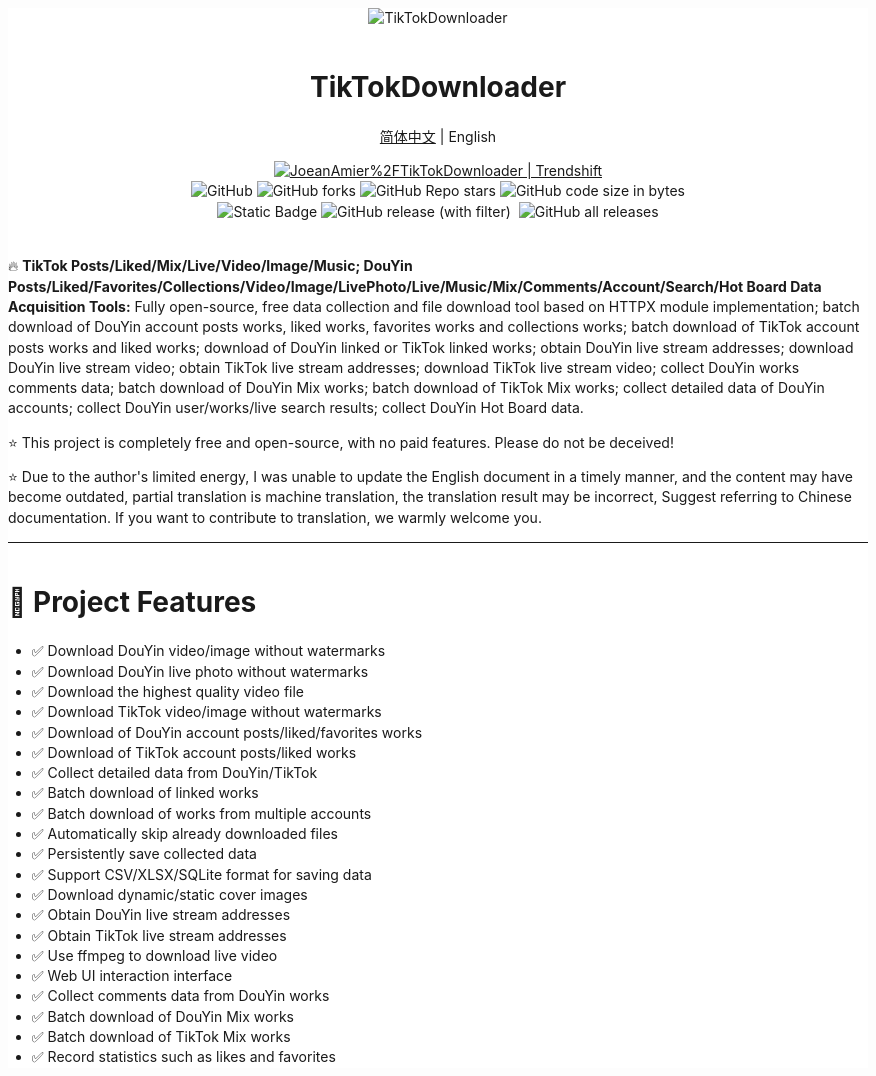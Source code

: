 <div align="center">
<img src="./static/images/TikTokDownloader.png" alt="TikTokDownloader" height="256" width="256"><br>
<h1>TikTokDownloader</h1>
<p><a href="README.md">简体中文</a> | English</p>
<a href="https://trendshift.io/repositories/6222" target="_blank"><img src="https://trendshift.io/api/badge/repositories/6222" alt="JoeanAmier%2FTikTokDownloader | Trendshift" style="width: 250px; height: 55px;" width="250" height="55"/></a>
<br>
<img alt="GitHub" src="https://img.shields.io/github/license/JoeanAmier/TikTokDownloader?style=for-the-badge&color=ff6348">
<img alt="GitHub forks" src="https://img.shields.io/github/forks/JoeanAmier/TikTokDownloader?style=for-the-badge&color=ffa502">
<img alt="GitHub Repo stars" src="https://img.shields.io/github/stars/JoeanAmier/TikTokDownloader?style=for-the-badge&color=ffee6f">
<img alt="GitHub code size in bytes" src="https://img.shields.io/github/languages/code-size/JoeanAmier/TikTokDownloader?style=for-the-badge&color=13c2c2">
<br>
<img alt="Static Badge" src="https://img.shields.io/badge/Python-3.12-3498db?style=for-the-badge&logo=python&labelColor=fffa65">
<img alt="GitHub release (with filter)" src="https://img.shields.io/github/v/release/JoeanAmier/TikTokDownloader?style=for-the-badge&color=ff7675">
<img src="https://img.shields.io/badge/Sourcery-enabled-884898?style=for-the-badge&color=e056fd" alt="">
<img alt="GitHub all releases" src="https://img.shields.io/github/downloads/JoeanAmier/TikTokDownloader/total?style=for-the-badge&color=52c41a">
</div>
<br>
<p>🔥 <b>TikTok Posts/Liked/Mix/Live/Video/Image/Music; DouYin Posts/Liked/Favorites/Collections/Video/Image/LivePhoto/Live/Music/Mix/Comments/Account/Search/Hot Board Data Acquisition Tools:</b> Fully open-source, free data collection and file download tool based on HTTPX module implementation; batch download of DouYin account posts works, liked works, favorites works and collections works; batch download of TikTok account posts works and liked works; download of DouYin linked or TikTok linked works; obtain DouYin live stream addresses; download DouYin live stream video; obtain TikTok live stream addresses; download TikTok live stream video; collect DouYin works comments data; batch download of DouYin Mix works; batch download of TikTok Mix works; collect detailed data of DouYin accounts; collect DouYin user/works/live search results; collect DouYin Hot Board data.</p>
<p>⭐ This project is completely free and open-source, with no paid features. Please do not be deceived!</p>
<p>⭐ Due to the author's limited energy, I was unable to update the English document in a timely manner, and the content may have become outdated, partial translation is machine translation, the translation result may be incorrect, Suggest referring to Chinese documentation. If you want to contribute to translation, we warmly welcome you.</p>
<hr>

# 📝 Project Features

* ✅ Download DouYin video/image without watermarks
* ✅ Download DouYin live photo without watermarks
* ✅ Download the highest quality video file
* ✅ Download TikTok video/image without watermarks
* ✅ Download of DouYin account posts/liked/favorites works
* ✅ Download of TikTok account posts/liked works
* ✅ Collect detailed data from DouYin/TikTok
* ✅ Batch download of linked works
* ✅ Batch download of works from multiple accounts
* ✅ Automatically skip already downloaded files
* ✅ Persistently save collected data
* ✅ Support CSV/XLSX/SQLite format for saving data
* ✅ Download dynamic/static cover images
* ✅ Obtain DouYin live stream addresses
* ✅ Obtain TikTok live stream addresses
* ✅ Use ffmpeg to download live video
* ✅ Web UI interaction interface
* ✅ Collect comments data from DouYin works
* ✅ Batch download of DouYin Mix works
* ✅ Batch download of TikTok Mix works
* ✅ Record statistics such as likes and favorites